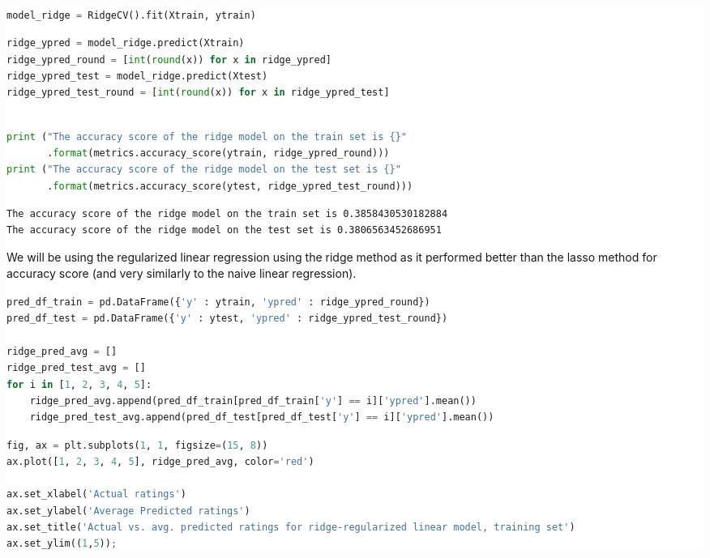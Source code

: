 

```python
model_ridge = RidgeCV().fit(Xtrain, ytrain)
```




```python
ridge_ypred = model_ridge.predict(Xtrain)
ridge_ypred_round = [int(round(x)) for x in ridge_ypred]
ridge_ypred_test = model_ridge.predict(Xtest)
ridge_ypred_test_round = [int(round(x)) for x in ridge_ypred_test]
```




```python

print ("The accuracy score of the ridge model on the train set is {}"
       .format(metrics.accuracy_score(ytrain, ridge_ypred_round)))
print ("The accuracy score of the ridge model on the test set is {}"
       .format(metrics.accuracy_score(ytest, ridge_ypred_test_round)))
```


    The accuracy score of the ridge model on the train set is 0.3858430530182884
    The accuracy score of the ridge model on the test set is 0.3806563452686951


We will be using the regularized linear regression using the ridge method as it performed better than the lasso method for accuracy score (and very similarly to the naive linear regression).



```python
pred_df_train = pd.DataFrame({'y' : ytrain, 'ypred' : ridge_ypred_round})
pred_df_test = pd.DataFrame({'y' : ytest, 'ypred' : ridge_ypred_test_round})

ridge_pred_avg = []
ridge_pred_test_avg = []
for i in [1, 2, 3, 4, 5]:
    ridge_pred_avg.append(pred_df_train[pred_df_train['y'] == i]['ypred'].mean())
    ridge_pred_test_avg.append(pred_df_test[pred_df_test['y'] == i]['ypred'].mean())
```




```python
fig, ax = plt.subplots(1, 1, figsize=(15, 8))
ax.plot([1, 2, 3, 4, 5], ridge_pred_avg, color='red')

ax.set_xlabel('Actual ratings')
ax.set_ylabel('Average Predicted ratings')
ax.set_title('Actual vs. avg. predicted ratings for ridge-regularized linear model, training set')
ax.set_ylim((1,5));
```



